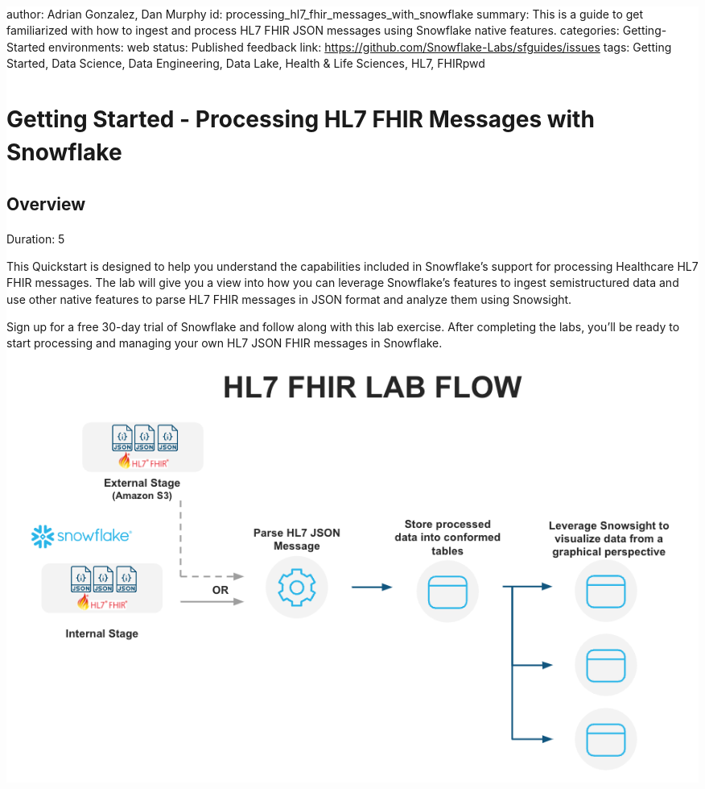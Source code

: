 author: Adrian Gonzalez, Dan Murphy
id: processing_hl7_fhir_messages_with_snowflake
summary: This is a guide to get familiarized with how to ingest and process HL7 FHIR JSON messages using Snowflake native features.
categories: Getting-Started
environments: web
status: Published 
feedback link: https://github.com/Snowflake-Labs/sfguides/issues
tags: Getting Started, Data Science, Data Engineering, Data Lake, Health & Life Sciences, HL7, FHIRpwd

# Getting Started - Processing HL7 FHIR Messages with Snowflake

## Overview 
Duration: 5

This Quickstart is designed to help you understand the capabilities included in Snowflake’s support for processing Healthcare HL7 FHIR messages. The lab will give you a view into how you can leverage Snowflake’s features to ingest semistructured data and use other native features to parse HL7 FHIR messages in JSON format and analyze them using Snowsight.

Sign up for a free 30-day trial of Snowflake and follow along with this lab exercise. After completing the labs, you’ll be ready to start processing and managing your own HL7 JSON FHIR messages in Snowflake.

![Architecture](assets/architecture.png)
